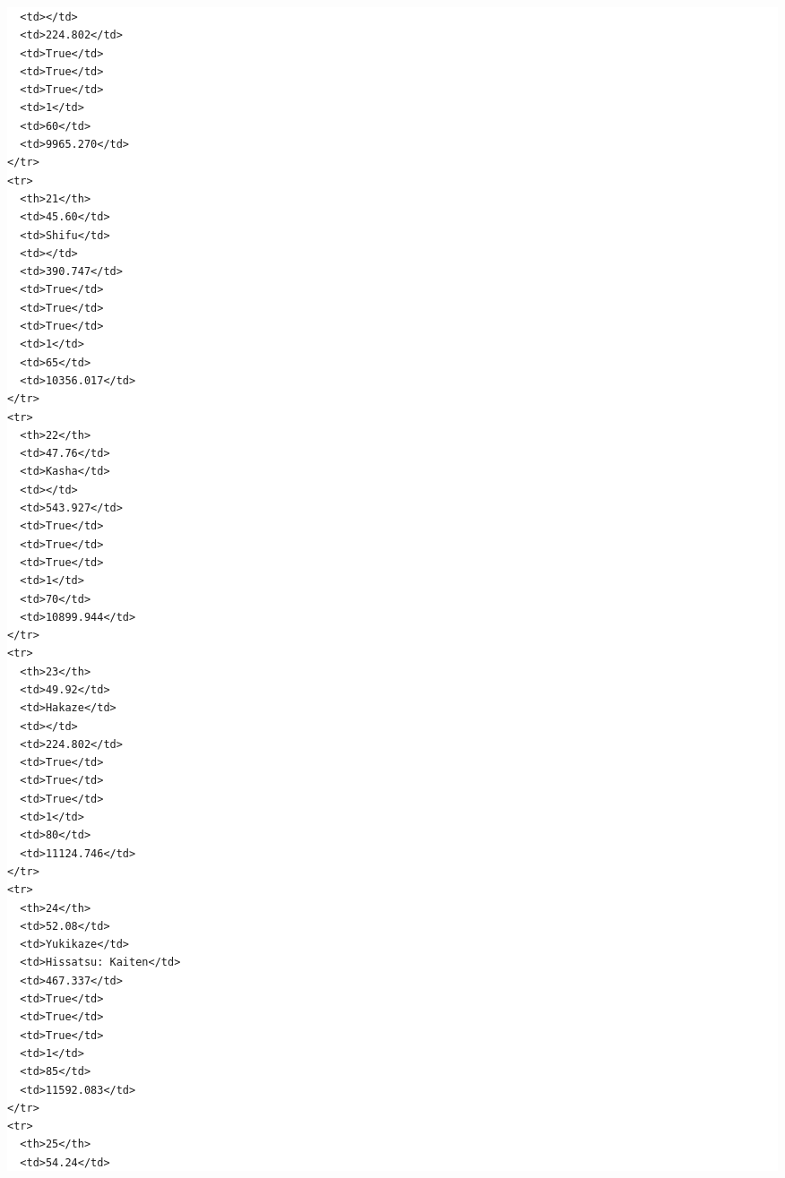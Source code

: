       <td></td>
      <td>224.802</td>
      <td>True</td>
      <td>True</td>
      <td>True</td>
      <td>1</td>
      <td>60</td>
      <td>9965.270</td>
    </tr>
    <tr>
      <th>21</th>
      <td>45.60</td>
      <td>Shifu</td>
      <td></td>
      <td>390.747</td>
      <td>True</td>
      <td>True</td>
      <td>True</td>
      <td>1</td>
      <td>65</td>
      <td>10356.017</td>
    </tr>
    <tr>
      <th>22</th>
      <td>47.76</td>
      <td>Kasha</td>
      <td></td>
      <td>543.927</td>
      <td>True</td>
      <td>True</td>
      <td>True</td>
      <td>1</td>
      <td>70</td>
      <td>10899.944</td>
    </tr>
    <tr>
      <th>23</th>
      <td>49.92</td>
      <td>Hakaze</td>
      <td></td>
      <td>224.802</td>
      <td>True</td>
      <td>True</td>
      <td>True</td>
      <td>1</td>
      <td>80</td>
      <td>11124.746</td>
    </tr>
    <tr>
      <th>24</th>
      <td>52.08</td>
      <td>Yukikaze</td>
      <td>Hissatsu: Kaiten</td>
      <td>467.337</td>
      <td>True</td>
      <td>True</td>
      <td>True</td>
      <td>1</td>
      <td>85</td>
      <td>11592.083</td>
    </tr>
    <tr>
      <th>25</th>
      <td>54.24</td>